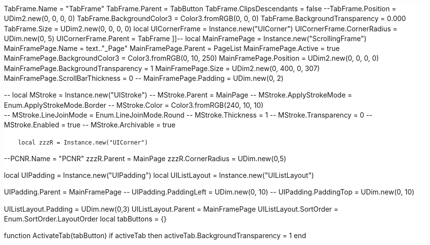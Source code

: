 TabFrame.Name = "TabFrame"
TabFrame.Parent = TabButton
TabFrame.ClipsDescendants = false
--TabFrame.Position = UDim2.new(0, 0, 0, 0)
TabFrame.BackgroundColor3 = Color3.fromRGB(0, 0, 0)
TabFrame.BackgroundTransparency = 0.000
TabFrame.Size = UDim2.new(0, 0, 0, 0)
local UICornerFrame = Instance.new("UICorner")
UICornerFrame.CornerRadius = UDim.new(0, 5)
UICornerFrame.Parent = TabFrame
]]--
local MainFramePage = Instance.new("ScrollingFrame")
MainFramePage.Name = text.."_Page"
MainFramePage.Parent = PageList
MainFramePage.Active = true
MainFramePage.BackgroundColor3 = Color3.fromRGB(0, 10, 250)
MainFramePage.Position = UDim2.new(0, 0, 0, 0)
MainFramePage.BackgroundTransparency = 1
MainFramePage.Size = UDim2.new(0, 400, 0, 307)
MainFramePage.ScrollBarThickness = 0
-- MainFramePage.Padding = UDim.new(0, 2)

-- local MStroke = Instance.new("UIStroke")
--             MStroke.Parent = MainPage
--             MStroke.ApplyStrokeMode = Enum.ApplyStrokeMode.Border
--             MStroke.Color = Color3.fromRGB(240, 10, 10)       
--             MStroke.LineJoinMode = Enum.LineJoinMode.Round
--         MStroke.Thickness = 1
--         MStroke.Transparency = 0
--         MStroke.Enabled = true
--         MStroke.Archivable = true
        
        local zzzR = Instance.new("UICorner")
--PCNR.Name = "PCNR"
zzzR.Parent = MainPage
zzzR.CornerRadius = UDim.new(0,5)


local UIPadding = Instance.new("UIPadding")
local UIListLayout = Instance.new("UIListLayout")

UIPadding.Parent = MainFramePage
-- UIPadding.PaddingLeft = UDim.new(0, 10)
-- UIPadding.PaddingTop = UDim.new(0, 10)

UIListLayout.Padding = UDim.new(0,3)
UIListLayout.Parent = MainFramePage
UIListLayout.SortOrder = Enum.SortOrder.LayoutOrder
local tabButtons = {}

function ActivateTab(tabButton)
    if activeTab then
        activeTab.BackgroundTransparency = 1
    end
